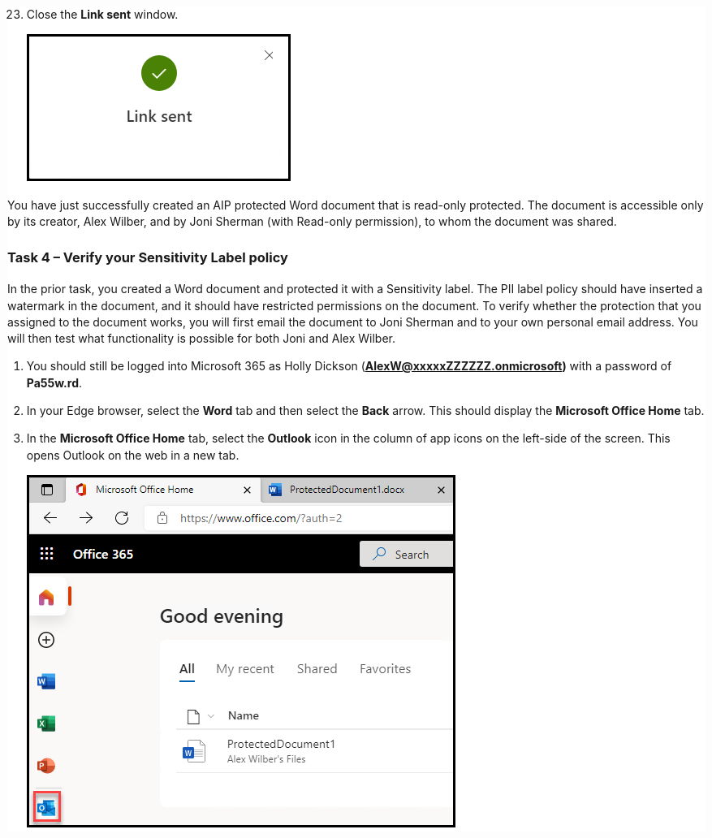 23. Close the **Link sent** window. 

	![](images/isl43.png)

You have just successfully created an AIP protected Word document that is read-only protected. The document is accessible only by its creator, Alex Wilber, and by Joni Sherman (with Read-only permission), to whom the document was shared.


### Task 4 – Verify your Sensitivity Label policy

In the prior task, you created a Word document and protected it with a Sensitivity label. The PII label policy should have inserted a watermark in the document, and it should have restricted permissions on the document. To verify whether the protection that you assigned to the document works, you will first email the document to Joni Sherman and to your own personal email address. You will then test what functionality is possible for both Joni and Alex Wilber.

1. You should still be logged into Microsoft 365 as Holly Dickson (**AlexW@xxxxxZZZZZZ.onmicrosoft)** with a password of **Pa55w.rd**. 

2. In your Edge browser, select the **Word** tab and then select the **Back** arrow. This should display the **Microsoft Office Home** tab.  

3. In the **Microsoft Office Home** tab, select the **Outlook** icon in the column of app icons on the left-side of the screen. This opens Outlook on the web in a new tab. 

	![](images/isl46.png)
